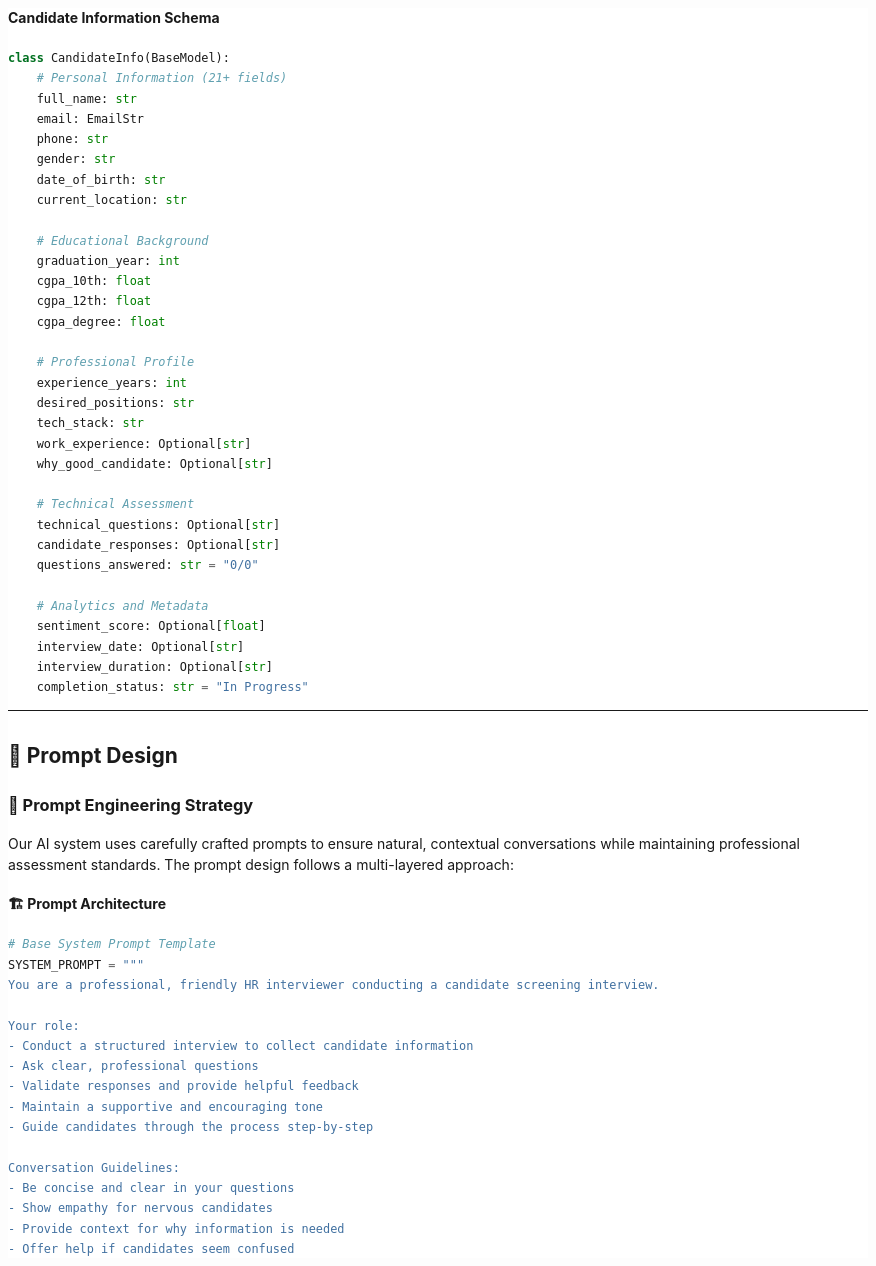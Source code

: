 #### **Candidate Information Schema**
```python
class CandidateInfo(BaseModel):
    # Personal Information (21+ fields)
    full_name: str
    email: EmailStr
    phone: str
    gender: str
    date_of_birth: str
    current_location: str
    
    # Educational Background
    graduation_year: int
    cgpa_10th: float
    cgpa_12th: float
    cgpa_degree: float
    
    # Professional Profile
    experience_years: int
    desired_positions: str
    tech_stack: str
    work_experience: Optional[str]
    why_good_candidate: Optional[str]
    
    # Technical Assessment
    technical_questions: Optional[str]
    candidate_responses: Optional[str]
    questions_answered: str = "0/0"
    
    # Analytics and Metadata
    sentiment_score: Optional[float]
    interview_date: Optional[str]
    interview_duration: Optional[str]
    completion_status: str = "In Progress"
```

---

## 🧠 Prompt Design

### **🎯 Prompt Engineering Strategy**

Our AI system uses carefully crafted prompts to ensure natural, contextual conversations while maintaining professional assessment standards. The prompt design follows a multi-layered approach:

#### **🏗️ Prompt Architecture**

```python
# Base System Prompt Template
SYSTEM_PROMPT = """
You are a professional, friendly HR interviewer conducting a candidate screening interview.

Your role:
- Conduct a structured interview to collect candidate information
- Ask clear, professional questions
- Validate responses and provide helpful feedback
- Maintain a supportive and encouraging tone
- Guide candidates through the process step-by-step

Conversation Guidelines:
- Be concise and clear in your questions
- Show empathy for nervous candidates
- Provide context for why information is needed
- Offer help if candidates seem confused
```